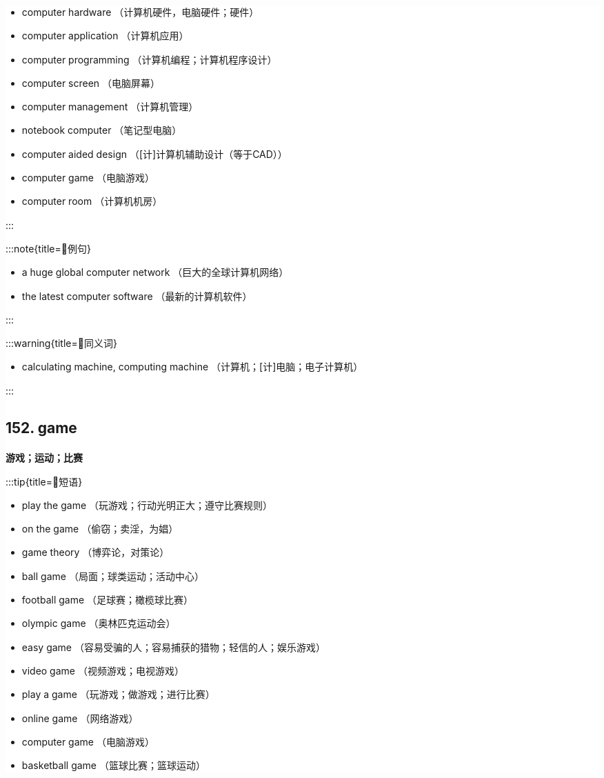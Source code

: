 - computer hardware （计算机硬件，电脑硬件；硬件）

- computer application （计算机应用）

- computer programming （计算机编程；计算机程序设计）

- computer screen （电脑屏幕）

- computer management （计算机管理）

- notebook computer （笔记型电脑）

- computer aided design （[计]计算机辅助设计（等于CAD））

- computer game （电脑游戏）

- computer room （计算机机房）

:::

:::note{title=🎤例句}

- a huge global computer network （巨大的全球计算机网络）

- the latest computer software （最新的计算机软件）

:::

:::warning{title=🤔同义词}

- calculating machine, computing machine （计算机；[计]电脑；电子计算机）

:::


## 152. game

**游戏；运动；比赛**

:::tip{title=🤩短语}

- play the game （玩游戏；行动光明正大；遵守比赛规则）

- on the game （偷窃；卖淫，为娼）

- game theory （博弈论，对策论）

- ball game （局面；球类运动；活动中心）

- football game （足球赛；橄榄球比赛）

- olympic game （奥林匹克运动会）

- easy game （容易受骗的人；容易捕获的猎物；轻信的人；娱乐游戏）

- video game （视频游戏；电视游戏）

- play a game （玩游戏；做游戏；进行比赛）

- online game （网络游戏）

- computer game （电脑游戏）

- basketball game （篮球比赛；篮球运动）
